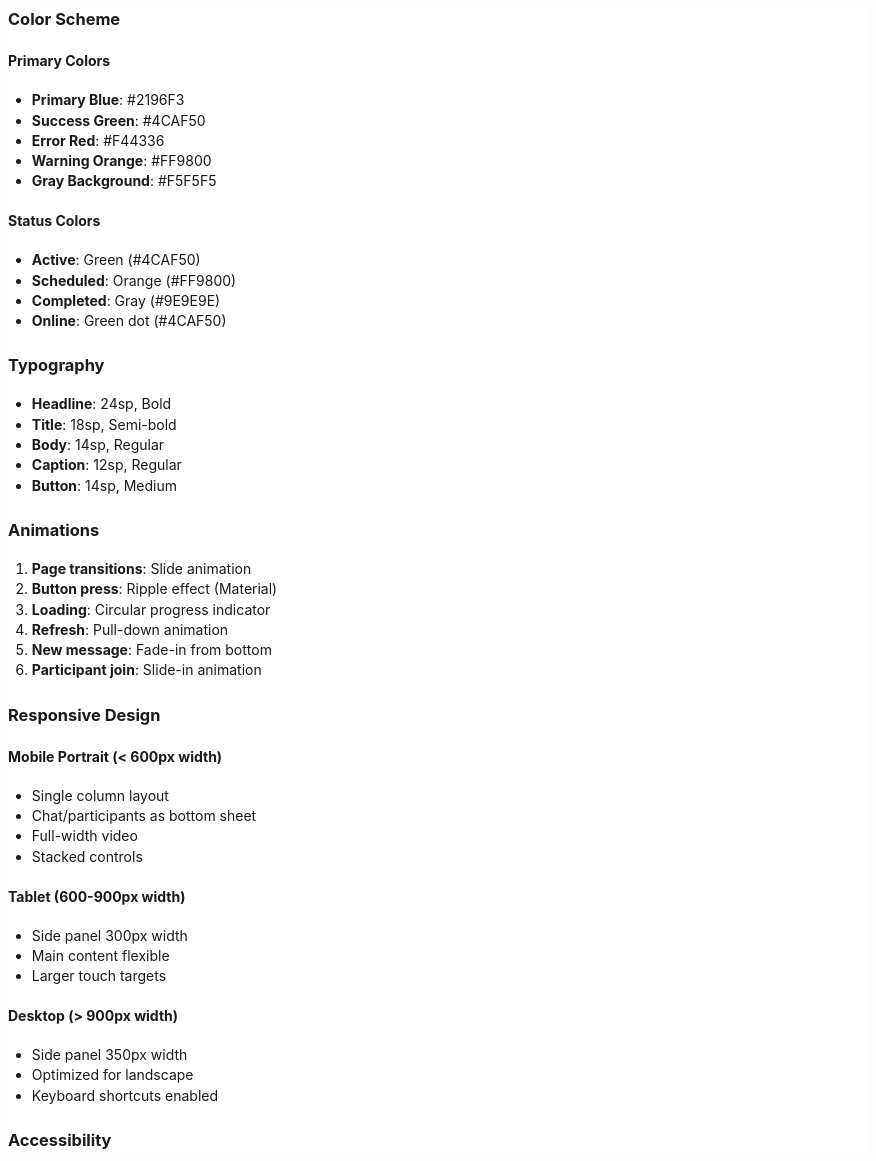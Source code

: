 ### Color Scheme

#### Primary Colors
- **Primary Blue**: #2196F3
- **Success Green**: #4CAF50
- **Error Red**: #F44336
- **Warning Orange**: #FF9800
- **Gray Background**: #F5F5F5

#### Status Colors
- **Active**: Green (#4CAF50)
- **Scheduled**: Orange (#FF9800)
- **Completed**: Gray (#9E9E9E)
- **Online**: Green dot (#4CAF50)

### Typography

- **Headline**: 24sp, Bold
- **Title**: 18sp, Semi-bold
- **Body**: 14sp, Regular
- **Caption**: 12sp, Regular
- **Button**: 14sp, Medium

### Animations

1. **Page transitions**: Slide animation
2. **Button press**: Ripple effect (Material)
3. **Loading**: Circular progress indicator
4. **Refresh**: Pull-down animation
5. **New message**: Fade-in from bottom
6. **Participant join**: Slide-in animation

### Responsive Design

#### Mobile Portrait (< 600px width)
- Single column layout
- Chat/participants as bottom sheet
- Full-width video
- Stacked controls

#### Tablet (600-900px width)
- Side panel 300px width
- Main content flexible
- Larger touch targets

#### Desktop (> 900px width)
- Side panel 350px width
- Optimized for landscape
- Keyboard shortcuts enabled

### Accessibility
